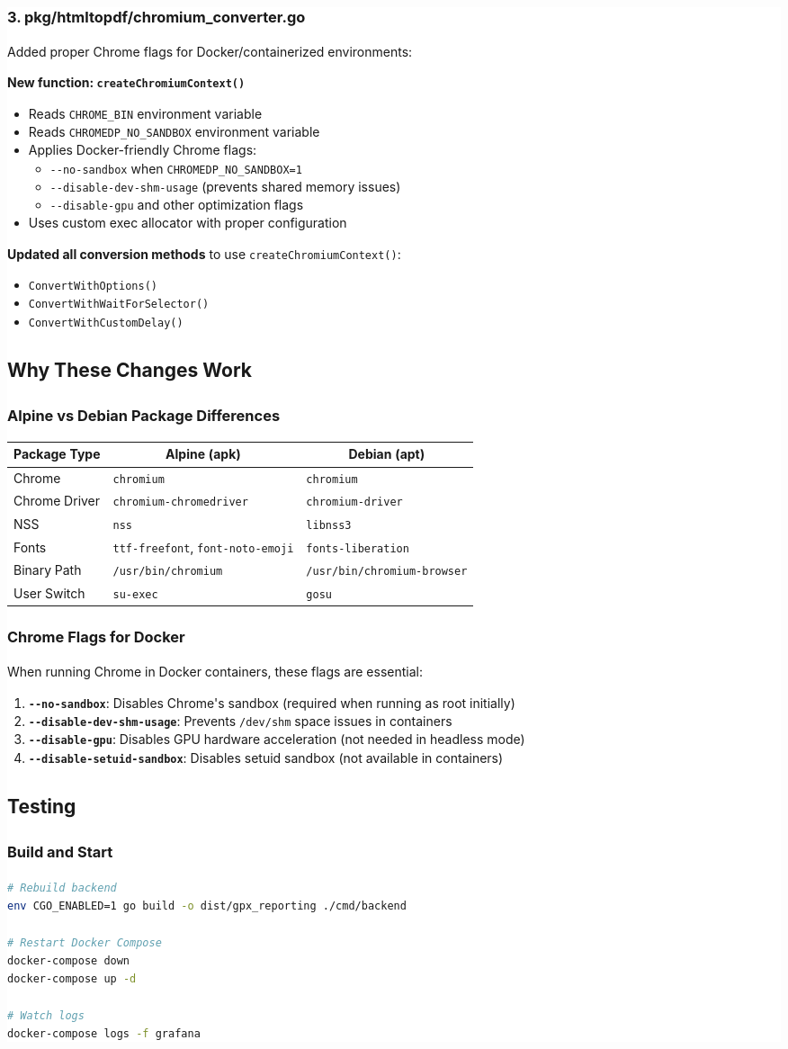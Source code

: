 ### 3. pkg/htmltopdf/chromium_converter.go

Added proper Chrome flags for Docker/containerized environments:

**New function: `createChromiumContext()`**
- Reads `CHROME_BIN` environment variable
- Reads `CHROMEDP_NO_SANDBOX` environment variable
- Applies Docker-friendly Chrome flags:
  - `--no-sandbox` when `CHROMEDP_NO_SANDBOX=1`
  - `--disable-dev-shm-usage` (prevents shared memory issues)
  - `--disable-gpu` and other optimization flags
- Uses custom exec allocator with proper configuration

**Updated all conversion methods** to use `createChromiumContext()`:
- `ConvertWithOptions()`
- `ConvertWithWaitForSelector()`
- `ConvertWithCustomDelay()`

## Why These Changes Work

### Alpine vs Debian Package Differences

| Package Type | Alpine (apk) | Debian (apt) |
|-------------|--------------|--------------|
| Chrome | `chromium` | `chromium` |
| Chrome Driver | `chromium-chromedriver` | `chromium-driver` |
| NSS | `nss` | `libnss3` |
| Fonts | `ttf-freefont`, `font-noto-emoji` | `fonts-liberation` |
| Binary Path | `/usr/bin/chromium` | `/usr/bin/chromium-browser` |
| User Switch | `su-exec` | `gosu` |

### Chrome Flags for Docker

When running Chrome in Docker containers, these flags are essential:

1. **`--no-sandbox`**: Disables Chrome's sandbox (required when running as root initially)
2. **`--disable-dev-shm-usage`**: Prevents `/dev/shm` space issues in containers
3. **`--disable-gpu`**: Disables GPU hardware acceleration (not needed in headless mode)
4. **`--disable-setuid-sandbox`**: Disables setuid sandbox (not available in containers)

## Testing

### Build and Start
```bash
# Rebuild backend
env CGO_ENABLED=1 go build -o dist/gpx_reporting ./cmd/backend

# Restart Docker Compose
docker-compose down
docker-compose up -d

# Watch logs
docker-compose logs -f grafana
```
